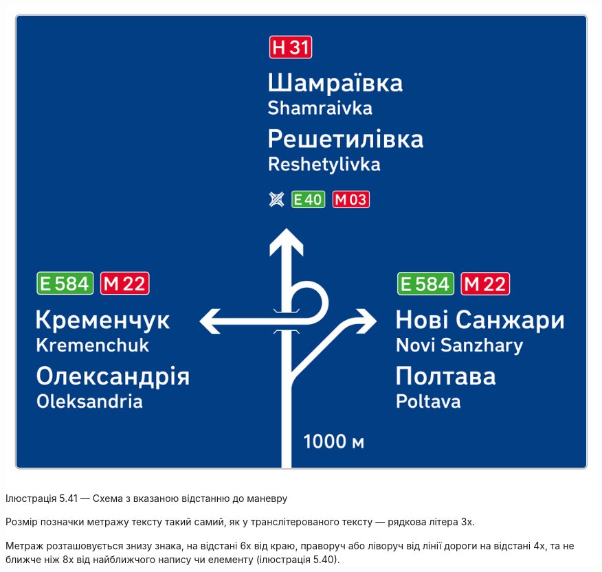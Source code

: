 ![distance-color.png](assets/5-sign-design/distance-color.png "Схема з вказаною відстанню до маневру")
<p class="caption">Ілюстрація 5.41 — Схема з вказаною відстанню до маневру</p>

Розмір позначки метражу тексту такий самий, як у транслітерованого тексту — рядкова літера 3х.

Метраж розташовується знизу знака, на відстані 6х від краю, праворуч або ліворуч від лінії дороги на відстані 4х, та не ближче ніж 8х від найближчого напису чи елементу (ілюстрація 5.40).
